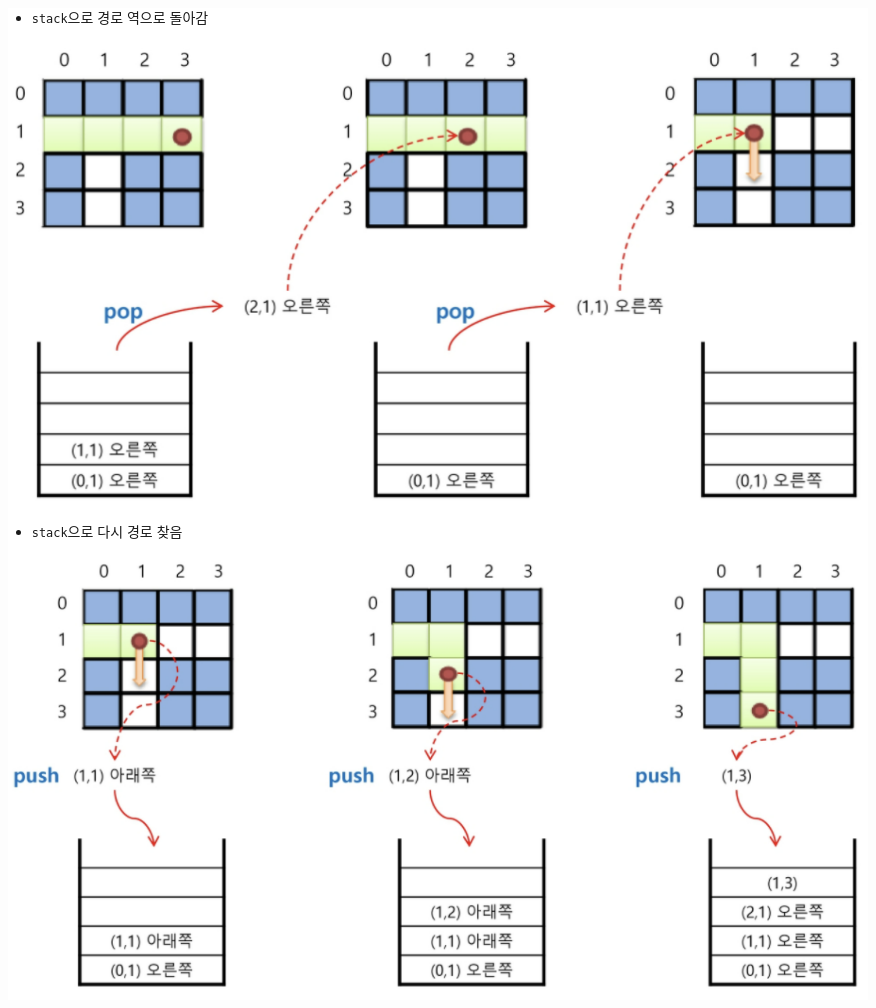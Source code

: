 - `stack`으로 경로 역으로 돌아감

![image-20210824105051960](stack2.assets/image-20210824105051960.png)

- `stack`으로 다시 경로 찾음

![image-20210824105116839](stack2.assets/image-20210824105116839.png)
